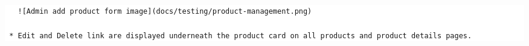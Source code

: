        ![Admin add product form image](docs/testing/product-management.png)  

     * Edit and Delete link are displayed underneath the product card on all products and product details pages. 
